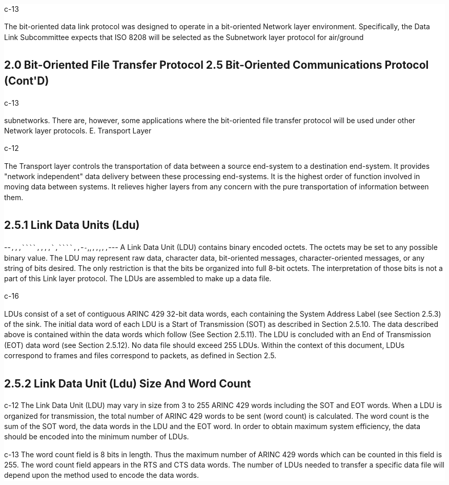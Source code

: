 c-13

The bit-oriented data link protocol was designed to operate in a bit-oriented Network layer environment. Specifically, the Data Link Subcommittee expects that ISO 8208 will be selected as the Subnetwork layer protocol for air/ground

## 2.0 Bit-Oriented File Transfer Protocol 2.5 Bit-Oriented Communications Protocol (Cont'D)

c-13

subnetworks. There are, however, some applications where the bit-oriented file transfer protocol will be used under other Network layer protocols. E.
Transport Layer

c-12

The Transport layer controls the transportation of data between a source end-system to a destination end-system. It provides "network independent" data delivery between these processing end-systems. It is the highest order of function involved in moving data between systems. It relieves higher layers from any concern with the pure transportation of information between them.

## 2.5.1 Link Data Units (Ldu)

--``,,,````,,,,`,````,,``-`-`,,`,,`,`,,`---
A Link Data Unit (LDU) contains binary encoded octets. The octets may be set to any possible binary value. The LDU may represent raw data, character data, bit-oriented messages, character-oriented messages, or any string of bits desired. The only restriction is that the bits be organized into full 8-bit octets. The interpretation of those bits is not a part of this Link layer protocol. The LDUs are assembled to make up a data file.

c-16

LDUs consist of a set of contiguous ARINC 429 32-bit data words, each containing the System Address Label (see Section 2.5.3) of the sink. The initial data word of each LDU is a Start of Transmission (SOT) as described in Section 2.5.10. The data described above is contained within the data words which follow (See Section 2.5.11). The LDU is concluded with an End of Transmission (EOT) data word (see Section 2.5.12). No data file should exceed 255 LDUs. Within the context of this document, LDUs correspond to frames and files correspond to packets, as defined in Section 2.5.

## 2.5.2 Link Data Unit (Ldu) Size And Word Count

c-12
The Link Data Unit (LDU) may vary in size from 3 to 255 ARINC 429 words including the SOT and EOT words. When a LDU is organized for transmission, the total number of ARINC 429 words to be sent (word count) is calculated. The word count is the sum of the SOT word, the data words in the LDU and the EOT word.
In order to obtain maximum system efficiency, the data should be encoded into the minimum number of LDUs.

c-13
The word count field is 8 bits in length. Thus the
maximum number of ARINC 429 words which can be counted in this field is 255. The word count field appears in the RTS and CTS data words. The number of LDUs needed to transfer a specific data file will depend upon the method used to encode the data words.
